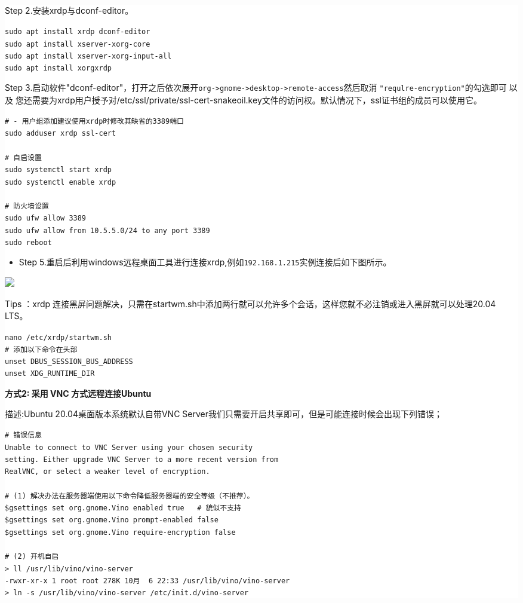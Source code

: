 Step 2.安装xrdp与dconf-editor。

```
sudo apt install xrdp dconf-editor
sudo apt install xserver-xorg-core
sudo apt install xserver-xorg-input-all
sudo apt install xorgxrdp
```

Step 3.启动软件"dconf-editor"，打开之后依次展开`org->gnome->desktop->remote-access`然后取消 `"requlre-encryption"`的勾选即可 以及 您还需要为xrdp用户授予对/etc/ssl/private/ssl-cert-snakeoil.key文件的访问权。默认情况下，ssl证书组的成员可以使用它。

```
# - 用户组添加建议使用xrdp时修改其缺省的3389端口
sudo adduser xrdp ssl-cert

# 自启设置
sudo systemctl start xrdp
sudo systemctl enable xrdp

# 防火墙设置
sudo ufw allow 3389
sudo ufw allow from 10.5.5.0/24 to any port 3389
sudo reboot
```

-   Step 5.重启后利用windows远程桌面工具进行连接xrdp,例如`192.168.1.215`实例连接后如下图所示。
    

![](https://i0.hdslb.com/bfs/article/4ba3ec0761e55b727dc09d22444b4e59cb79d7d2.png@942w_368h_progressive.webp)

Tips ：xrdp 连接黑屏问题解决，只需在startwm.sh中添加两行就可以允许多个会话，这样您就不必注销或进入黑屏就可以处理20.04 LTS。

```
nano /etc/xrdp/startwm.sh
# 添加以下命令在头部
unset DBUS_SESSION_BUS_ADDRESS
unset XDG_RUNTIME_DIR
```

**方式2: 采用 VNC 方式远程连接Ubuntu**

描述:Ubuntu 20.04桌面版本系统默认自带VNC Server我们只需要开启共享即可，但是可能连接时候会出现下列错误；

```
# 错误信息
Unable to connect to VNC Server using your chosen security
setting. Either upgrade VNC Server to a more recent version from
RealVNC, or select a weaker level of encryption.

# (1) 解决办法在服务器端使用以下命令降低服务器端的安全等级（不推荐）。
$gsettings set org.gnome.Vino enabled true   # 貌似不支持
$gsettings set org.gnome.Vino prompt-enabled false
$gsettings set org.gnome.Vino require-encryption false

# (2) 开机自启
> ll /usr/lib/vino/vino-server
-rwxr-xr-x 1 root root 278K 10月  6 22:33 /usr/lib/vino/vino-server
> ln -s /usr/lib/vino/vino-server /etc/init.d/vino-server
```
